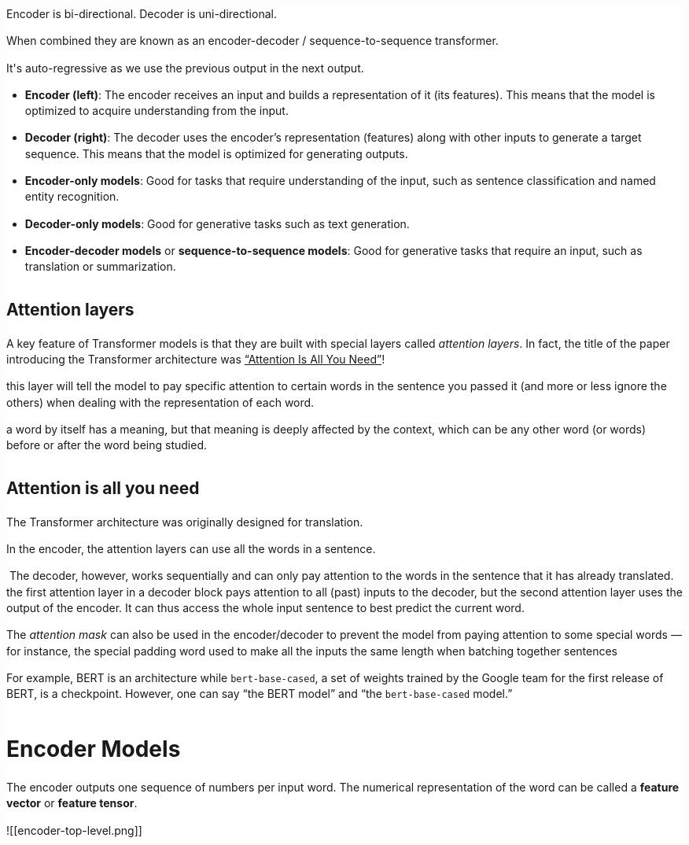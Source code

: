Encoder is bi-directional. Decoder is uni-directional.

When combined they are known as an encoder-decoder / sequence-to-sequence transformer.

It's auto-regressive as we use the previous output in the next output.

- **Encoder (left)**: The encoder receives an input and builds a representation of it (its features). This means that the model is optimized to acquire understanding from the input.
- **Decoder (right)**: The decoder uses the encoder’s representation (features) along with other inputs to generate a target sequence. This means that the model is optimized for generating outputs.

- **Encoder-only models**: Good for tasks that require understanding of the input, such as sentence classification and named entity recognition.
- **Decoder-only models**: Good for generative tasks such as text generation.
- **Encoder-decoder models** or **sequence-to-sequence models**: Good for generative tasks that require an input, such as translation or summarization.
## Attention layers

A key feature of Transformer models is that they are built with special layers called _attention layers_. In fact, the title of the paper introducing the Transformer architecture was [“Attention Is All You Need”](https://arxiv.org/abs/1706.03762)!

this layer will tell the model to pay specific attention to certain words in the sentence you passed it (and more or less ignore the others) when dealing with the representation of each word.

a word by itself has a meaning, but that meaning is deeply affected by the context, which can be any other word (or words) before or after the word being studied.

## Attention is all you need
The Transformer architecture was originally designed for translation.

In the encoder, the attention layers can use all the words in a sentence.

 The decoder, however, works sequentially and can only pay attention to the words in the sentence that it has already translated.
 
the first attention layer in a decoder block pays attention to all (past) inputs to the decoder, but the second attention layer uses the output of the encoder. It can thus access the whole input sentence to best predict the current word.

The _attention mask_ can also be used in the encoder/decoder to prevent the model from paying attention to some special words — for instance, the special padding word used to make all the inputs the same length when batching together sentences

For example, BERT is an architecture while `bert-base-cased`, a set of weights trained by the Google team for the first release of BERT, is a checkpoint. However, one can say “the BERT model” and “the `bert-base-cased` model.”

# Encoder Models
The encoder outputs one sequence of numbers per input word.
The numerical representation of the word can be called a **feature vector** or **feature tensor**.

![[encoder-top-level.png]]

